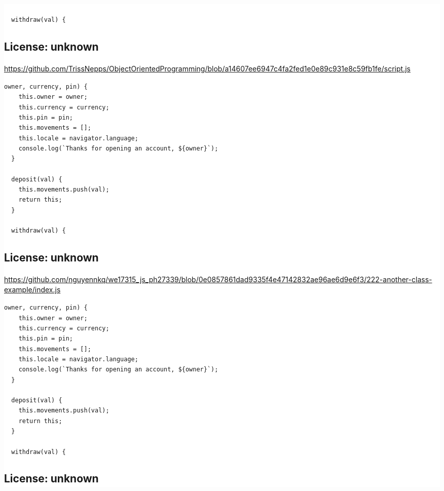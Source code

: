 ```

  withdraw(val) {
```

## License: unknown

https://github.com/TrissNepps/ObjectOrientedProgramming/blob/a14607ee6947c4fa2fed1e0e89c931e8c59fb1fe/script.js

```
owner, currency, pin) {
    this.owner = owner;
    this.currency = currency;
    this.pin = pin;
    this.movements = [];
    this.locale = navigator.language;
    console.log(`Thanks for opening an account, ${owner}`);
  }

  deposit(val) {
    this.movements.push(val);
    return this;
  }

  withdraw(val) {
```

## License: unknown

https://github.com/nguyennkq/we17315_js_ph27339/blob/0e0857861dad9335f4e47142832ae96ae6d9e6f3/222-another-class-example/index.js

```
owner, currency, pin) {
    this.owner = owner;
    this.currency = currency;
    this.pin = pin;
    this.movements = [];
    this.locale = navigator.language;
    console.log(`Thanks for opening an account, ${owner}`);
  }

  deposit(val) {
    this.movements.push(val);
    return this;
  }

  withdraw(val) {
```

## License: unknown
